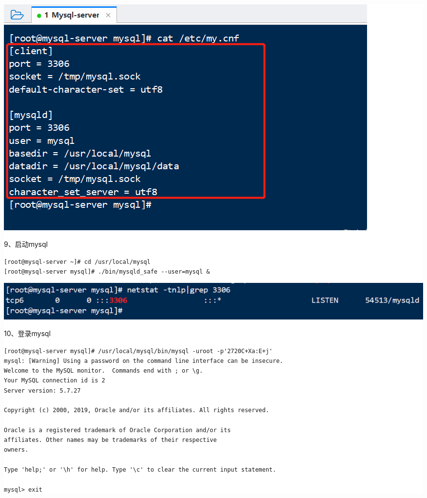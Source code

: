 ![image-20201202111147795](assets/image-20201202111147795.png)

9、启动mysql

```shell
[root@mysql-server ~]# cd /usr/local/mysql
[root@mysql-server mysql]# ./bin/mysqld_safe --user=mysql &
```

![image-20201202111228305](assets/image-20201202111228305.png)

10、登录mysql

```shell
[root@mysql-server mysql]# /usr/local/mysql/bin/mysql -uroot -p'2720C+Xa:E+j'
mysql: [Warning] Using a password on the command line interface can be insecure.
Welcome to the MySQL monitor.  Commands end with ; or \g.
Your MySQL connection id is 2
Server version: 5.7.27

Copyright (c) 2000, 2019, Oracle and/or its affiliates. All rights reserved.

Oracle is a registered trademark of Oracle Corporation and/or its
affiliates. Other names may be trademarks of their respective
owners.

Type 'help;' or '\h' for help. Type '\c' to clear the current input statement.

mysql> exit
```
